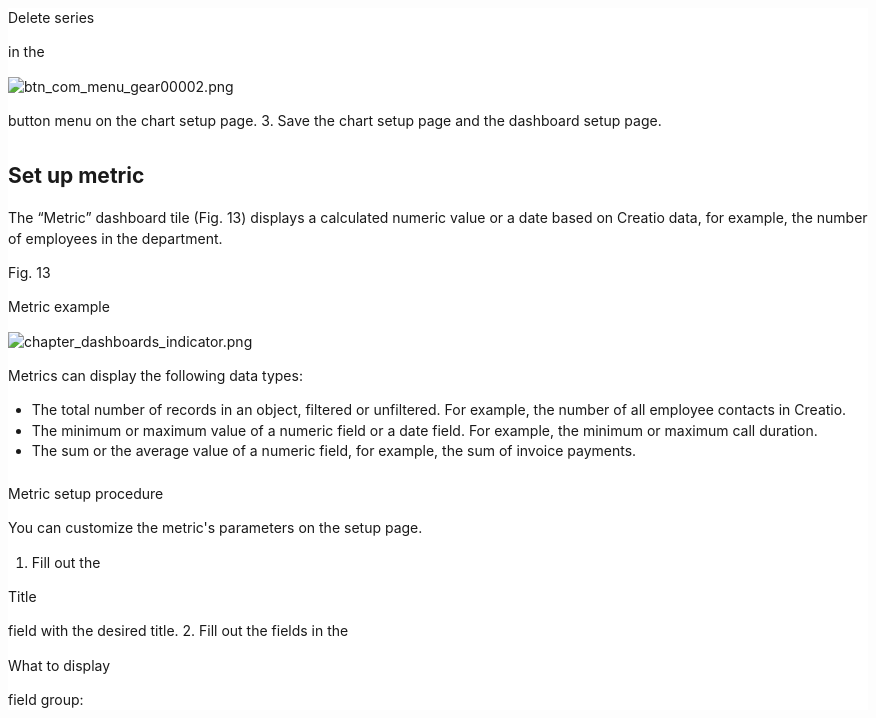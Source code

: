  Delete series
 
 in the
 
![btn_com_menu_gear00002.png](/guides/sites/en/files/documentation/user/en/analytics/BPMonlineHelp/analytics_settings/btn_com_menu_gear00002.png)

 button menu on the chart setup page.
3. Save the chart setup page and the dashboard setup page.







 Set up metric
-------------------



 The “Metric” dashboard tile (Fig. 13) displays a calculated numeric value or a date based on Creatio data, for example, the number of employees in the department.
 





 Fig. 13
 
 Metric example
 


![chapter_dashboards_indicator.png](/guides/sites/en/files/documentation/user/en/analytics/BPMonlineHelp/analytics_settings/chapter_dashboards_indicator.png)




 Metrics can display the following data types:
 


* The total number of records in an object, filtered or unfiltered. For example, the number of all employee contacts in Creatio.
* The minimum or maximum value of a numeric field or a date field. For example, the minimum or maximum call duration.
* The sum or the average value of a numeric field, for example, the sum of invoice payments.


### 
 Metric setup procedure



 You can customize the metric's parameters on the setup page.
 


1. Fill out the
 
 Title
 
 field with the desired title.
2. Fill out the fields in the
 
 What to display
 
 field group:
 